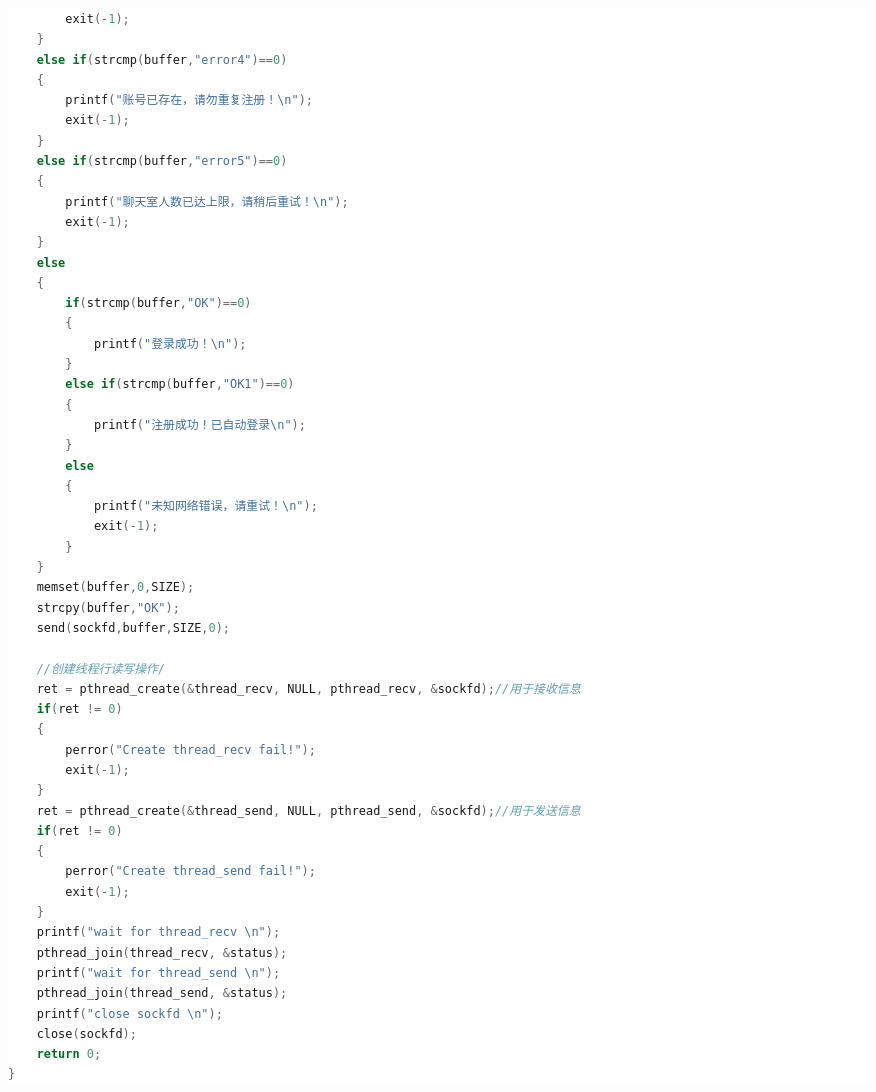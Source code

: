```C
		exit(-1);
	}
	else if(strcmp(buffer,"error4")==0)
	{
		printf("账号已存在，请勿重复注册！\n");
		exit(-1);
	}
	else if(strcmp(buffer,"error5")==0)
	{
		printf("聊天室人数已达上限，请稍后重试！\n");
		exit(-1);
	}
	else
	{
		if(strcmp(buffer,"OK")==0)
		{
			printf("登录成功！\n");
		}
		else if(strcmp(buffer,"OK1")==0)
		{
			printf("注册成功！已自动登录\n");
		}
		else
		{
			printf("未知网络错误，请重试！\n");
			exit(-1);
		}
	}
	memset(buffer,0,SIZE);
	strcpy(buffer,"OK");
	send(sockfd,buffer,SIZE,0);
	
    //创建线程行读写操作/
    ret = pthread_create(&thread_recv, NULL, pthread_recv, &sockfd);//用于接收信息
    if(ret != 0)
    {
        perror("Create thread_recv fail!");
        exit(-1);
    }
    ret = pthread_create(&thread_send, NULL, pthread_send, &sockfd);//用于发送信息
    if(ret != 0)
    {
        perror("Create thread_send fail!");
        exit(-1);
    }
    printf("wait for thread_recv \n");
    pthread_join(thread_recv, &status);
    printf("wait for thread_send \n");
    pthread_join(thread_send, &status);
    printf("close sockfd \n");
    close(sockfd);
    return 0;    
}
```
